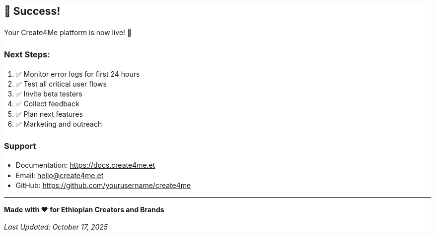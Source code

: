 
## 🎉 Success!

Your Create4Me platform is now live! 🚀

### Next Steps:

1. ✅ Monitor error logs for first 24 hours
2. ✅ Test all critical user flows
3. ✅ Invite beta testers
4. ✅ Collect feedback
5. ✅ Plan next features
6. ✅ Marketing and outreach

### Support

- Documentation: https://docs.create4me.et
- Email: hello@create4me.et
- GitHub: https://github.com/yourusername/create4me

---

**Made with ❤️ for Ethiopian Creators and Brands**

*Last Updated: October 17, 2025*